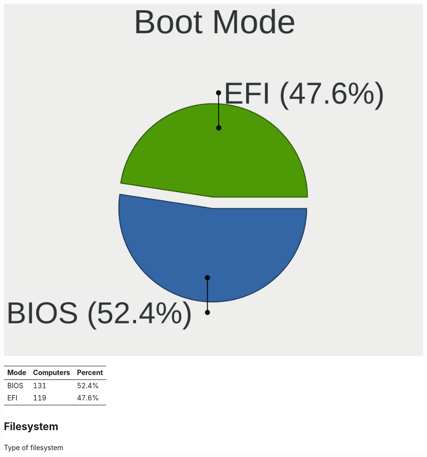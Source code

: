 ![Boot Mode](./images/pie_chart/os_boot_mode.svg)


| Mode | Computers | Percent |
|------|-----------|---------|
| BIOS | 131       | 52.4%   |
| EFI  | 119       | 47.6%   |

Filesystem
----------

Type of filesystem
